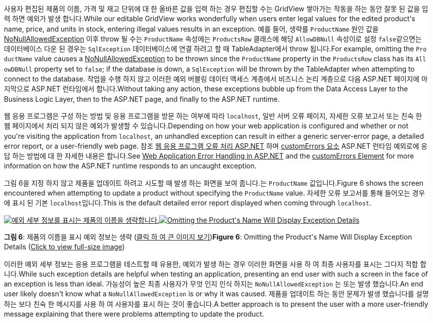 <span data-ttu-id="41cbb-159">사용자 편집된 제품의 이름, 가격 및 재고 단위에 대 한 올바른 값을 입력 하는 경우 편집할 수는 GridView 쌓아가는 작동을 하는 동안 잘못 된 값을 입력 하면 예외가 발생 합니다.</span><span class="sxs-lookup"><span data-stu-id="41cbb-159">While our editable GridView works wonderfully when users enter legal values for the edited product's name, price, and units in stock, entering illegal values results in an exception.</span></span> <span data-ttu-id="41cbb-160">예를 들어, 생략를 `ProductName` 원인 값을 [NoNullAllowedException](https://msdn.microsoft.com/library/default.asp?url=/library/cpref/html/frlrfsystemdatanonullallowedexceptionclasstopic.asp) 이후 throw 될 수는 `ProductName` 속성에는 `ProductsRow` 클래스에 해당 `AllowDBNull` 속성이로 설정 `false`같으면는 데이터베이스 다운 된 경우는 `SqlException` 데이터베이스에 연결 하려고 할 때 TableAdapter에서 throw 됩니다.</span><span class="sxs-lookup"><span data-stu-id="41cbb-160">For example, omitting the `ProductName` value causes a [NoNullAllowedException](https://msdn.microsoft.com/library/default.asp?url=/library/cpref/html/frlrfsystemdatanonullallowedexceptionclasstopic.asp) to be thrown since the `ProductName` property in the `ProductsRow` class has its `AllowDBNull` property set to `false`; if the database is down, a `SqlException` will be thrown by the TableAdapter when attempting to connect to the database.</span></span> <span data-ttu-id="41cbb-161">작업을 수행 하지 않고 이러한 예외 버블링 데이터 액세스 계층에서 비즈니스 논리 계층으로 다음 ASP.NET 페이지에 마지막으로 ASP.NET 런타임에서 합니다.</span><span class="sxs-lookup"><span data-stu-id="41cbb-161">Without taking any action, these exceptions bubble up from the Data Access Layer to the Business Logic Layer, then to the ASP.NET page, and finally to the ASP.NET runtime.</span></span>

<span data-ttu-id="41cbb-162">웹 응용 프로그램은 구성 하는 방법 및 응용 프로그램을 방문 하는 여부에 따라 `localhost`, 일반 서버 오류 페이지, 자세한 오류 보고서 또는 친숙 한 웹 페이지에서 처리 되지 않은 예외가 발생할 수 있습니다.</span><span class="sxs-lookup"><span data-stu-id="41cbb-162">Depending on how your web application is configured and whether or not you're visiting the application from `localhost`, an unhandled exception can result in either a generic server-error page, a detailed error report, or a user-friendly web page.</span></span> <span data-ttu-id="41cbb-163">참조 [웹 응용 프로그램 오류 처리 ASP.NET](http://www.15seconds.com/issue/030102.htm) 하며 [customErrors 요소](https://msdn.microsoft.com/library/h0hfz6fc(VS.80).aspx) ASP.NET 런타임 예외로에 응답 하는 방법에 대 한 자세한 내용은 합니다.</span><span class="sxs-lookup"><span data-stu-id="41cbb-163">See [Web Application Error Handling in ASP.NET](http://www.15seconds.com/issue/030102.htm) and the [customErrors Element](https://msdn.microsoft.com/library/h0hfz6fc(VS.80).aspx) for more information on how the ASP.NET runtime responds to an uncaught exception.</span></span>

<span data-ttu-id="41cbb-164">그림 6을 지정 하지 않고 제품을 업데이트 하려고 시도할 때 발생 하는 화면을 보여 줍니다.는 `ProductName` 값입니다.</span><span class="sxs-lookup"><span data-stu-id="41cbb-164">Figure 6 shows the screen encountered when attempting to update a product without specifying the `ProductName` value.</span></span> <span data-ttu-id="41cbb-165">자세한 오류 보고서를 통해 들어오는 경우에 표시 된 기본 `localhost`입니다.</span><span class="sxs-lookup"><span data-stu-id="41cbb-165">This is the default detailed error report displayed when coming through `localhost`.</span></span>

<span data-ttu-id="41cbb-166">[![예외 세부 정보를 표시는 제품의 이름을 생략합니다.](handling-bll-and-dal-level-exceptions-in-an-asp-net-page-vb/_static/image17.png)](handling-bll-and-dal-level-exceptions-in-an-asp-net-page-vb/_static/image16.png)</span><span class="sxs-lookup"><span data-stu-id="41cbb-166">[![Omitting the Product's Name Will Display Exception Details](handling-bll-and-dal-level-exceptions-in-an-asp-net-page-vb/_static/image17.png)](handling-bll-and-dal-level-exceptions-in-an-asp-net-page-vb/_static/image16.png)</span></span>

<span data-ttu-id="41cbb-167">**그림 6**: 제품의 이름을 표시 예외 정보는 생략 ([클릭 하 여 큰 이미지 보기](handling-bll-and-dal-level-exceptions-in-an-asp-net-page-vb/_static/image18.png))</span><span class="sxs-lookup"><span data-stu-id="41cbb-167">**Figure 6**: Omitting the Product's Name Will Display Exception Details ([Click to view full-size image](handling-bll-and-dal-level-exceptions-in-an-asp-net-page-vb/_static/image18.png))</span></span>

<span data-ttu-id="41cbb-168">이러한 예외 세부 정보는 응용 프로그램을 테스트할 때 유용한, 예외가 발생 하는 경우 이러한 화면을 사용 하 여 최종 사용자를 표시는 그다지 적합 합니다.</span><span class="sxs-lookup"><span data-stu-id="41cbb-168">While such exception details are helpful when testing an application, presenting an end user with such a screen in the face of an exception is less than ideal.</span></span> <span data-ttu-id="41cbb-169">가능성이 높은 최종 사용자가 무엇 인지 인식 하지는 `NoNullAllowedException` 는 또는 발생 했습니다.</span><span class="sxs-lookup"><span data-stu-id="41cbb-169">An end user likely doesn't know what a `NoNullAllowedException` is or why it was caused.</span></span> <span data-ttu-id="41cbb-170">제품을 업데이트 하는 동안 문제가 발생 했습니다를 설명 하는 보다 친숙 한 메시지를 사용 하 여 사용자를 표시 하는 것이 좋습니다.</span><span class="sxs-lookup"><span data-stu-id="41cbb-170">A better approach is to present the user with a more user-friendly message explaining that there were problems attempting to update the product.</span></span>
